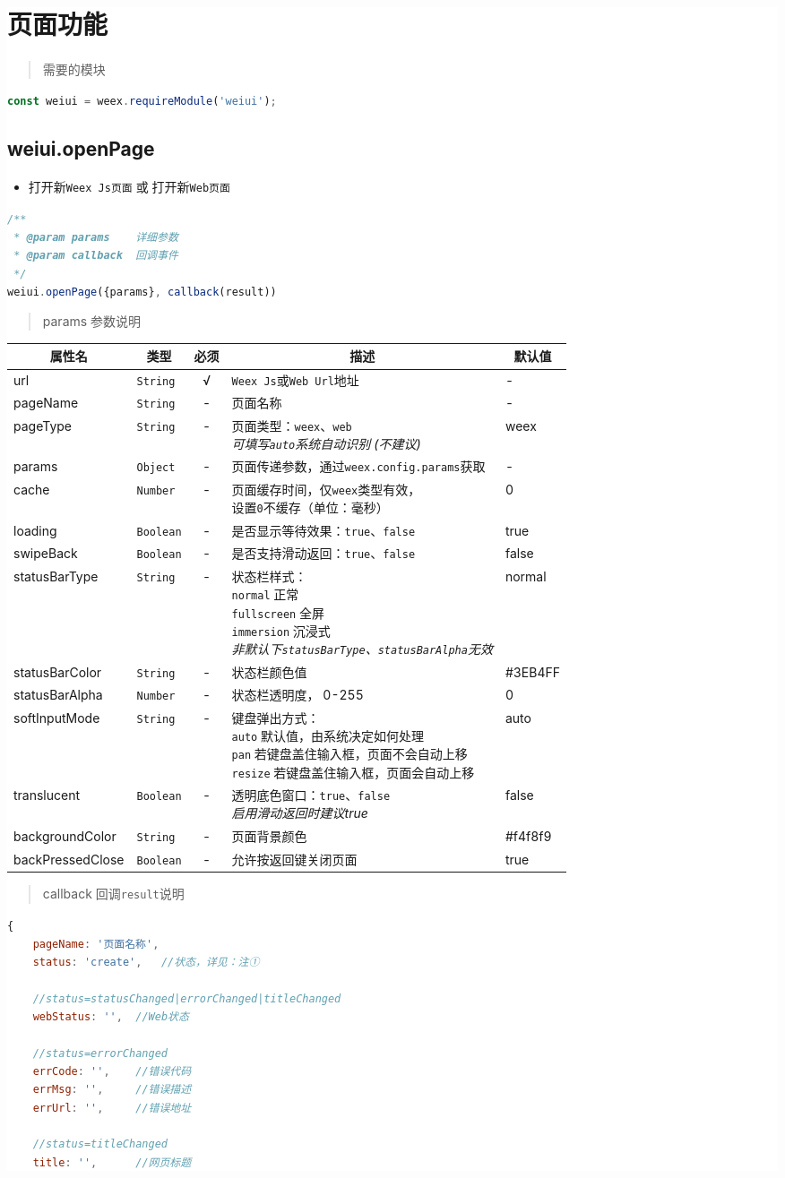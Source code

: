 # 页面功能

> 需要的模块

```js
const weiui = weex.requireModule('weiui');
```

## weiui.openPage

* 打开新`Weex Js页面` 或 打开新`Web页面`

```js
/**
 * @param params    详细参数
 * @param callback  回调事件
 */
weiui.openPage({params}, callback(result))
```

> params 参数说明

| 属性名 | 类型 | 必须 | 描述 | 默认值 |
| --- | --- | :-: | --- | --- |
| url | `String` | √ | `Weex Js`或`Web Url`地址 | - |
| pageName | `String` | - | 页面名称 | - |
| pageType | `String` | - | 页面类型：`weex`、`web`<br/>_可填写`auto`系统自动识别 (不建议)_ | weex |
| params |`Object`  | - | 页面传递参数，通过`weex.config.params`获取         | -       |
| cache | `Number` | - | 页面缓存时间，仅`weex`类型有效，<br/>设置`0`不缓存（单位：毫秒） | 0 |
| loading | `Boolean` | - | 是否显示等待效果：`true`、`false` | true |
| swipeBack | `Boolean` | - | 是否支持滑动返回：`true`、`false` | false |
| statusBarType | `String` | - | 状态栏样式：<br/>`normal` 正常<br/>`fullscreen` 全屏<br/>`immersion` 沉浸式<br/>_非默认下`statusBarType`、`statusBarAlpha`无效_ | normal |
| statusBarColor | `String` | - | 状态栏颜色值 | #3EB4FF |
| statusBarAlpha | `Number` | - | 状态栏透明度， 0-255 | 0 |
| softInputMode | `String` | - | 键盘弹出方式：<br/>`auto` 默认值，由系统决定如何处理<br/>`pan` 若键盘盖住输入框，页面不会自动上移<br/>`resize` 若键盘盖住输入框，页面会自动上移 | auto |
| translucent | `Boolean` | - | 透明底色窗口：`true`、`false`<br/>_启用滑动返回时建议true_ | false |
| backgroundColor | `String` | - | 页面背景颜色 | #f4f8f9 |
| backPressedClose | `Boolean` | - | 允许按返回键关闭页面 | true |

> callback 回调`result`说明

```js
{
    pageName: '页面名称',
    status: 'create',   //状态，详见：注①
    
    //status=statusChanged|errorChanged|titleChanged
    webStatus: '',  //Web状态
    
    //status=errorChanged
    errCode: '',    //错误代码
    errMsg: '',     //错误描述
    errUrl: '',     //错误地址
    
    //status=titleChanged
    title: '',      //网页标题
```